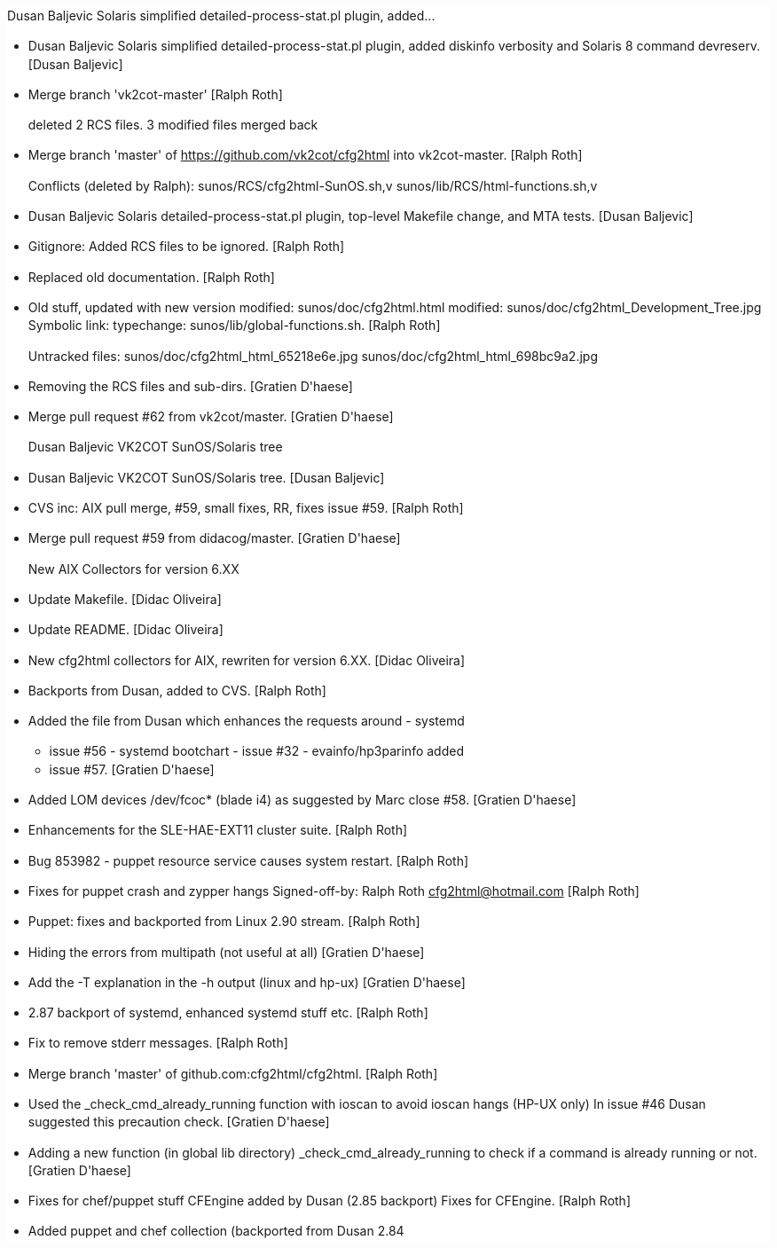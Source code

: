   Dusan Baljevic Solaris simplified detailed-process-stat.pl plugin, added...
- Dusan Baljevic Solaris simplified detailed-process-stat.pl plugin,
  added diskinfo verbosity and Solaris 8 command devreserv. [Dusan
  Baljevic]
- Merge branch 'vk2cot-master' [Ralph Roth]

  deleted 2 RCS files. 3 modified files merged back
- Merge branch 'master' of https://github.com/vk2cot/cfg2html into
  vk2cot-master. [Ralph Roth]

  Conflicts (deleted by Ralph):
  	sunos/RCS/cfg2html-SunOS.sh,v
  	sunos/lib/RCS/html-functions.sh,v
- Dusan Baljevic Solaris detailed-process-stat.pl plugin, top-level
  Makefile change, and MTA tests. [Dusan Baljevic]
- Gitignore: Added RCS files to be ignored. [Ralph Roth]
- Replaced old documentation. [Ralph Roth]
- Old stuff, updated with new version        modified:
  sunos/doc/cfg2html.html        modified:
  sunos/doc/cfg2html_Development_Tree.jpg Symbolic link:
  typechange: sunos/lib/global-functions.sh. [Ralph Roth]

  Untracked files:
         sunos/doc/cfg2html_html_65218e6e.jpg
         sunos/doc/cfg2html_html_698bc9a2.jpg
- Removing the RCS files and sub-dirs. [Gratien D'haese]
- Merge pull request #62 from vk2cot/master. [Gratien D'haese]

  Dusan Baljevic VK2COT SunOS/Solaris tree
- Dusan Baljevic VK2COT SunOS/Solaris tree. [Dusan Baljevic]
- CVS inc:  AIX pull merge, #59, small fixes, RR, fixes issue #59.
  [Ralph Roth]
- Merge pull request #59 from didacog/master. [Gratien D'haese]

  New AIX Collectors for version 6.XX
- Update Makefile. [Didac Oliveira]
- Update README. [Didac Oliveira]
- New cfg2html collectors for AIX, rewriten for version 6.XX. [Didac
  Oliveira]
- Backports from Dusan, added to CVS. [Ralph Roth]
- Added the file from Dusan which enhances the requests around - systemd
  - issue #56 - systemd bootchart - issue #32 - evainfo/hp3parinfo added
  - issue #57. [Gratien D'haese]
- Added LOM devices /dev/fcoc* (blade i4) as suggested by Marc close
  #58. [Gratien D'haese]
- Enhancements for the SLE-HAE-EXT11 cluster suite. [Ralph Roth]
- Bug 853982 - puppet resource service causes system restart. [Ralph
  Roth]
- Fixes for puppet crash and zypper hangs Signed-off-by: Ralph Roth
  <cfg2html@hotmail.com> [Ralph Roth]
- Puppet: fixes and backported from Linux 2.90 stream. [Ralph Roth]
- Hiding the errors from multipath (not useful at all) [Gratien D'haese]
- Add the -T explanation in the -h output (linux and hp-ux) [Gratien
  D'haese]
- 2.87 backport of systemd, enhanced systemd stuff etc. [Ralph Roth]
- Fix to remove stderr messages. [Ralph Roth]
- Merge branch 'master' of github.com:cfg2html/cfg2html. [Ralph Roth]
- Used the _check_cmd_already_running function with ioscan to avoid
  ioscan hangs (HP-UX only) In issue #46 Dusan suggested this precaution
  check. [Gratien D'haese]
- Adding a new function (in global lib directory)
  _check_cmd_already_running to check if a command is already running or
  not. [Gratien D'haese]
- Fixes for chef/puppet stuff CFEngine added by Dusan (2.85 backport)
  Fixes for CFEngine. [Ralph Roth]
- Added puppet and chef collection (backported from Dusan 2.84